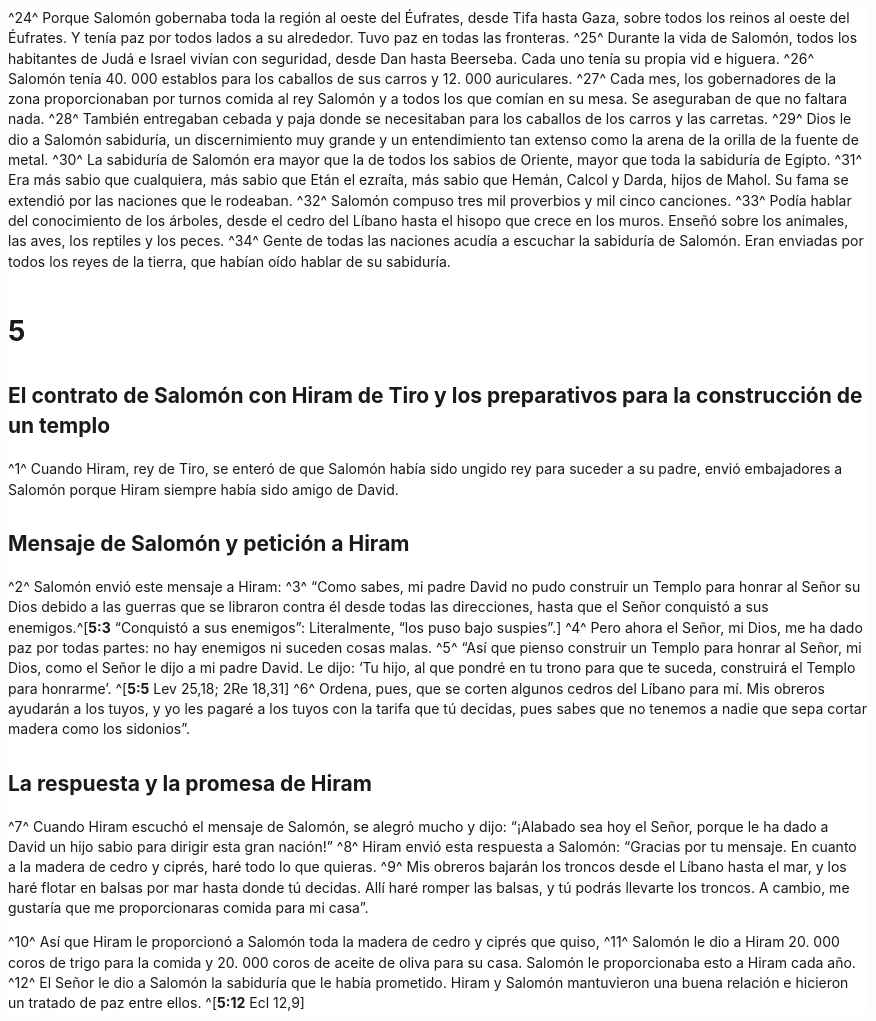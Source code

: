 ^24^ Porque Salomón gobernaba toda la región al oeste del Éufrates, desde Tifa hasta Gaza, sobre todos los reinos al oeste del Éufrates. Y tenía paz por todos lados a su alrededor. Tuvo paz en todas las fronteras. ^25^ Durante la vida de Salomón, todos los habitantes de Judá e Israel vivían con seguridad, desde Dan hasta Beerseba. Cada uno tenía su propia vid e higuera. ^26^ Salomón tenía 40. 000 establos para los caballos de sus carros y 12. 000 auriculares. ^27^ Cada mes, los gobernadores de la zona proporcionaban por turnos comida al rey Salomón y a todos los que comían en su mesa. Se aseguraban de que no faltara nada. ^28^ También entregaban cebada y paja donde se necesitaban para los caballos de los carros y las carretas. ^29^ Dios le dio a Salomón sabiduría, un discernimiento muy grande y un entendimiento tan extenso como la arena de la orilla de la fuente de metal. ^30^ La sabiduría de Salomón era mayor que la de todos los sabios de Oriente, mayor que toda la sabiduría de Egipto. ^31^ Era más sabio que cualquiera, más sabio que Etán el ezraíta, más sabio que Hemán, Calcol y Darda, hijos de Mahol. Su fama se extendió por las naciones que le rodeaban. ^32^ Salomón compuso tres mil proverbios y mil cinco canciones. ^33^ Podía hablar del conocimiento de los árboles, desde el cedro del Líbano hasta el hisopo que crece en los muros. Enseñó sobre los animales, las aves, los reptiles y los peces. ^34^ Gente de todas las naciones acudía a escuchar la sabiduría de Salomón. Eran enviadas por todos los reyes de la tierra, que habían oído hablar de su sabiduría. 

# 5 
## El contrato de Salomón con Hiram de Tiro y los preparativos para la construcción de un templo
^1^ Cuando Hiram, rey de Tiro, se enteró de que Salomón había sido ungido rey para suceder a su padre, envió embajadores a Salomón porque Hiram siempre había sido amigo de David. 

## Mensaje de Salomón y petición a Hiram
^2^ Salomón envió este mensaje a Hiram: ^3^ “Como sabes, mi padre David no pudo construir un Templo para honrar al Señor su Dios debido a las guerras que se libraron contra él desde todas las direcciones, hasta que el Señor conquistó a sus enemigos.^[**5:3** “Conquistó a sus enemigos”: Literalmente, “los puso bajo suspies”.] ^4^ Pero ahora el Señor, mi Dios, me ha dado paz por todas partes: no hay enemigos ni suceden cosas malas. ^5^ “Así que pienso construir un Templo para honrar al Señor, mi Dios, como el Señor le dijo a mi padre David. Le dijo: ‘Tu hijo, al que pondré en tu trono para que te suceda, construirá el Templo para honrarme’. ^[**5:5** Lev 25,18; 2Re 18,31] ^6^ Ordena, pues, que se corten algunos cedros del Líbano para mí. Mis obreros ayudarán a los tuyos, y yo les pagaré a los tuyos con la tarifa que tú decidas, pues sabes que no tenemos a nadie que sepa cortar madera como los sidonios”. 
 

## La respuesta y la promesa de Hiram
^7^ Cuando Hiram escuchó el mensaje de Salomón, se alegró mucho y dijo: “¡Alabado sea hoy el Señor, porque le ha dado a David un hijo sabio para dirigir esta gran nación!” ^8^ Hiram envió esta respuesta a Salomón: “Gracias por tu mensaje. En cuanto a la madera de cedro y ciprés, haré todo lo que quieras. ^9^ Mis obreros bajarán los troncos desde el Líbano hasta el mar, y los haré flotar en balsas por mar hasta donde tú decidas. Allí haré romper las balsas, y tú podrás llevarte los troncos. A cambio, me gustaría que me proporcionaras comida para mi casa”. 

^10^ Así que Hiram le proporcionó a Salomón toda la madera de cedro y ciprés que quiso, ^11^ Salomón le dio a Hiram 20. 000 coros de trigo para la comida y 20. 000 coros de aceite de oliva para su casa. Salomón le proporcionaba esto a Hiram cada año. ^12^ El Señor le dio a Salomón la sabiduría que le había prometido. Hiram y Salomón mantuvieron una buena relación e hicieron un tratado de paz entre ellos. ^[**5:12** Ecl 12,9] 
